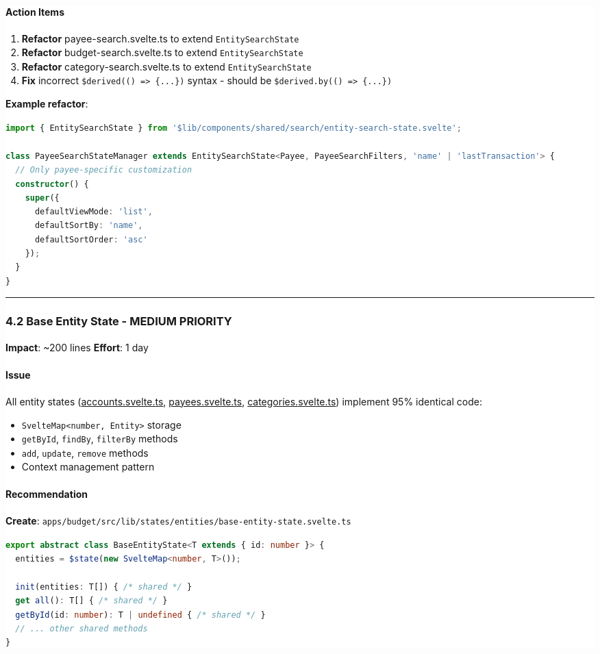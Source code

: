 #### Action Items

1. **Refactor** payee-search.svelte.ts to extend `EntitySearchState`
2. **Refactor** budget-search.svelte.ts to extend `EntitySearchState`
3. **Refactor** category-search.svelte.ts to extend `EntitySearchState`
4. **Fix** incorrect `$derived(() => {...})` syntax - should be `$derived.by(() => {...})`

**Example refactor**:
```typescript
import { EntitySearchState } from '$lib/components/shared/search/entity-search-state.svelte';

class PayeeSearchStateManager extends EntitySearchState<Payee, PayeeSearchFilters, 'name' | 'lastTransaction'> {
  // Only payee-specific customization
  constructor() {
    super({
      defaultViewMode: 'list',
      defaultSortBy: 'name',
      defaultSortOrder: 'asc'
    });
  }
}
```

---

### 4.2 Base Entity State - MEDIUM PRIORITY

**Impact**: ~200 lines
**Effort**: 1 day

#### Issue

All entity states ([accounts.svelte.ts](apps/budget/src/lib/states/entities/accounts.svelte.ts), [payees.svelte.ts](apps/budget/src/lib/states/entities/payees.svelte.ts), [categories.svelte.ts](apps/budget/src/lib/states/entities/categories.svelte.ts)) implement 95% identical code:
- `SvelteMap<number, Entity>` storage
- `getById`, `findBy`, `filterBy` methods
- `add`, `update`, `remove` methods
- Context management pattern

#### Recommendation

**Create**: `apps/budget/src/lib/states/entities/base-entity-state.svelte.ts`

```typescript
export abstract class BaseEntityState<T extends { id: number }> {
  entities = $state(new SvelteMap<number, T>());

  init(entities: T[]) { /* shared */ }
  get all(): T[] { /* shared */ }
  getById(id: number): T | undefined { /* shared */ }
  // ... other shared methods
}
```
